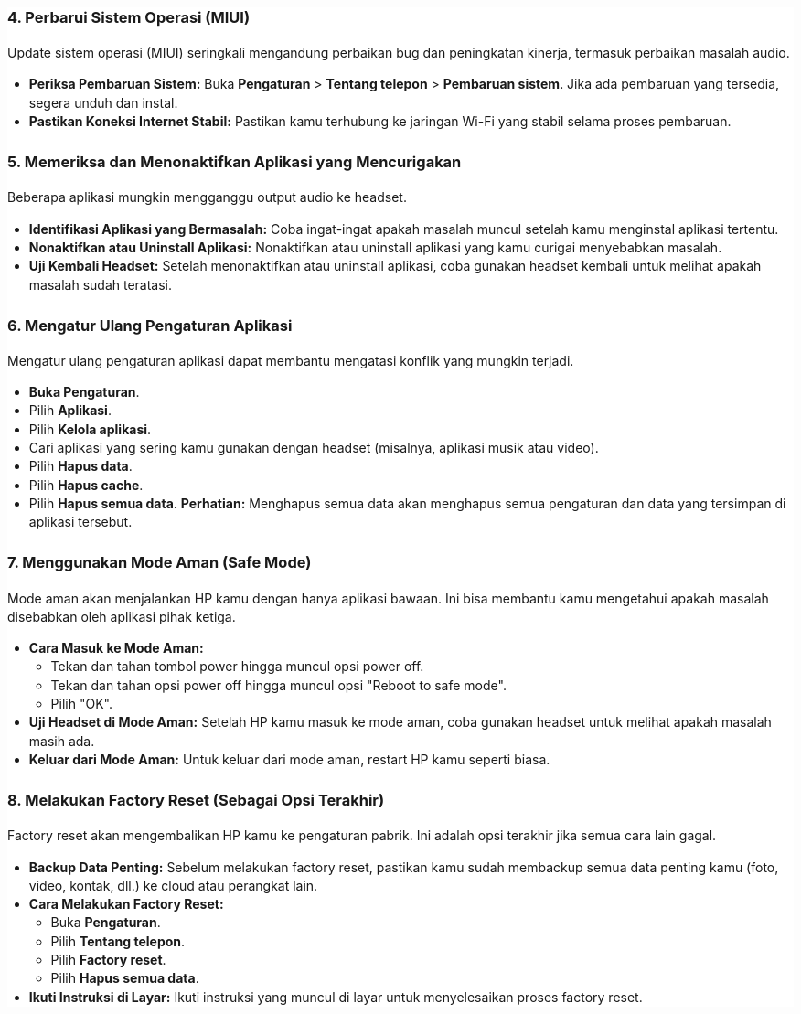 ### 4\. Perbarui Sistem Operasi (MIUI)

Update sistem operasi (MIUI) seringkali mengandung perbaikan bug dan peningkatan kinerja, termasuk perbaikan masalah audio.

- **Periksa Pembaruan Sistem:** Buka **Pengaturan** > **Tentang telepon** > **Pembaruan sistem**. Jika ada pembaruan yang tersedia, segera unduh dan instal.
- **Pastikan Koneksi Internet Stabil:** Pastikan kamu terhubung ke jaringan Wi-Fi yang stabil selama proses pembaruan.

### 5\. Memeriksa dan Menonaktifkan Aplikasi yang Mencurigakan

Beberapa aplikasi mungkin mengganggu output audio ke headset.

- **Identifikasi Aplikasi yang Bermasalah:** Coba ingat-ingat apakah masalah muncul setelah kamu menginstal aplikasi tertentu.
- **Nonaktifkan atau Uninstall Aplikasi:** Nonaktifkan atau uninstall aplikasi yang kamu curigai menyebabkan masalah.
- **Uji Kembali Headset:** Setelah menonaktifkan atau uninstall aplikasi, coba gunakan headset kembali untuk melihat apakah masalah sudah teratasi.

### 6\. Mengatur Ulang Pengaturan Aplikasi

Mengatur ulang pengaturan aplikasi dapat membantu mengatasi konflik yang mungkin terjadi.

- **Buka Pengaturan**.
- Pilih **Aplikasi**.
- Pilih **Kelola aplikasi**.
- Cari aplikasi yang sering kamu gunakan dengan headset (misalnya, aplikasi musik atau video).
- Pilih **Hapus data**.
- Pilih **Hapus cache**.
- Pilih **Hapus semua data**. **Perhatian:** Menghapus semua data akan menghapus semua pengaturan dan data yang tersimpan di aplikasi tersebut.

### 7\. Menggunakan Mode Aman (Safe Mode)

Mode aman akan menjalankan HP kamu dengan hanya aplikasi bawaan. Ini bisa membantu kamu mengetahui apakah masalah disebabkan oleh aplikasi pihak ketiga.

- **Cara Masuk ke Mode Aman:**
    - Tekan dan tahan tombol power hingga muncul opsi power off.
    - Tekan dan tahan opsi power off hingga muncul opsi "Reboot to safe mode".
    - Pilih "OK".
- **Uji Headset di Mode Aman:** Setelah HP kamu masuk ke mode aman, coba gunakan headset untuk melihat apakah masalah masih ada.
- **Keluar dari Mode Aman:** Untuk keluar dari mode aman, restart HP kamu seperti biasa.

### 8\. Melakukan Factory Reset (Sebagai Opsi Terakhir)

Factory reset akan mengembalikan HP kamu ke pengaturan pabrik. Ini adalah opsi terakhir jika semua cara lain gagal.

- **Backup Data Penting:** Sebelum melakukan factory reset, pastikan kamu sudah membackup semua data penting kamu (foto, video, kontak, dll.) ke cloud atau perangkat lain.
- **Cara Melakukan Factory Reset:**
    - Buka **Pengaturan**.
    - Pilih **Tentang telepon**.
    - Pilih **Factory reset**.
    - Pilih **Hapus semua data**.
- **Ikuti Instruksi di Layar:** Ikuti instruksi yang muncul di layar untuk menyelesaikan proses factory reset.
